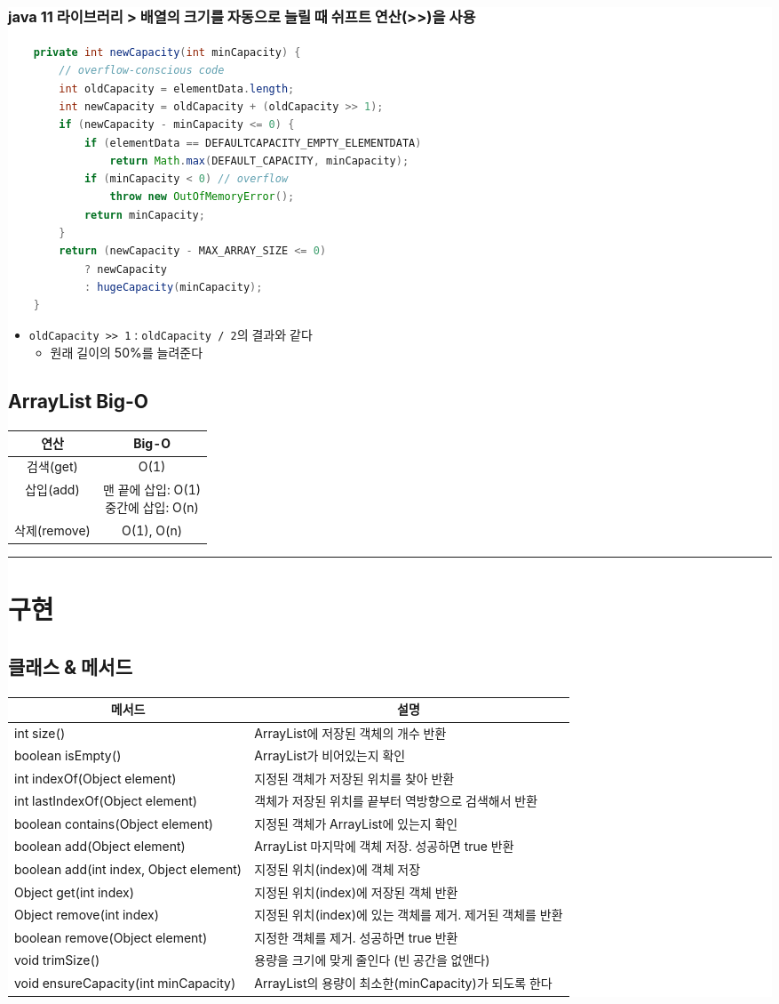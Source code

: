 ### java 11 라이브러리 > 배열의 크기를 자동으로 늘릴 때 쉬프트 연산(>>)을 사용
```java
    private int newCapacity(int minCapacity) {
        // overflow-conscious code
        int oldCapacity = elementData.length;
        int newCapacity = oldCapacity + (oldCapacity >> 1);
        if (newCapacity - minCapacity <= 0) {
            if (elementData == DEFAULTCAPACITY_EMPTY_ELEMENTDATA)
                return Math.max(DEFAULT_CAPACITY, minCapacity);
            if (minCapacity < 0) // overflow
                throw new OutOfMemoryError();
            return minCapacity;
        }
        return (newCapacity - MAX_ARRAY_SIZE <= 0)
            ? newCapacity
            : hugeCapacity(minCapacity);
    }
```
- `oldCapacity >> 1` : `oldCapacity / 2`의 결과와 같다
  - 원래 길이의 50%를 늘려준다

## ArrayList Big-O
|     연산     |             Big-O             |
|:----------:|:-----------------------------:|
|  검색(get)   |             O(1)              |
|  삽입(add)   | 맨 끝에 삽입: O(1)<br>중간에 삽입: O(n) |
| 삭제(remove) |          O(1), O(n)           |

---

# 구현
## 클래스 & 메서드
| 메서드                              | 설명                                 |
|----------------------------------|------------------------------------|
|int size()| ArrayList에 저장된 객체의 개수 반환           |
|boolean isEmpty()| ArrayList가 비어있는지 확인                |
|int indexOf(Object element)| 지정된 객체가 저장된 위치를 찾아 반환              |
|int lastIndexOf(Object element)| 객체가 저장된 위치를 끝부터 역방향으로 검색해서 반환      |
|boolean contains(Object element)| 지정된 객체가 ArrayList에 있는지 확인          |
|boolean add(Object element)| ArrayList 마지막에 객체 저장. 성공하면 true 반환 |
|boolean add(int index, Object element)| 지정된 위치(index)에 객체 저장               |
|Object get(int index)| 지정된 위치(index)에 저장된 객체 반환           |
|Object remove(int index)| 지정된 위치(index)에 있는 객체를 제거. 제거된 객체를 반환         |
|boolean remove(Object element)| 지정한 객체를 제거. 성공하면 true 반환           |
|void trimSize()|용량을 크기에 맞게 줄인다 (빈 공간을 없앤다)|
|void ensureCapacity(int minCapacity)|ArrayList의 용량이 최소한(minCapacity)가 되도록 한다|
